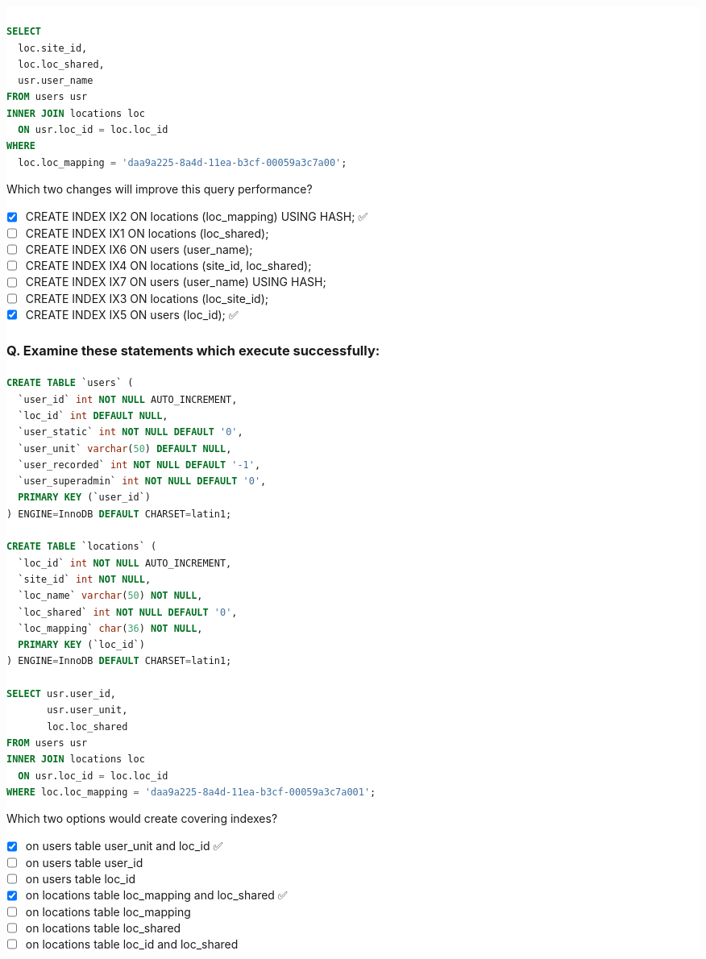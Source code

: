 ```sql

SELECT 
  loc.site_id,
  loc.loc_shared,
  usr.user_name
FROM users usr
INNER JOIN locations loc
  ON usr.loc_id = loc.loc_id
WHERE
  loc.loc_mapping = 'daa9a225-8a4d-11ea-b3cf-00059a3c7a00';
```
Which two changes will improve this query performance?
- [x] CREATE INDEX IX2 ON locations (loc_mapping) USING HASH; ✅
- [ ] CREATE INDEX IX1 ON locations (loc_shared);
- [ ] CREATE INDEX IX6 ON users (user_name);
- [ ] CREATE INDEX IX4 ON locations (site_id, loc_shared);
- [ ] CREATE INDEX IX7 ON users (user_name) USING HASH;
- [ ] CREATE INDEX IX3 ON locations (loc_site_id);
- [x] CREATE INDEX IX5 ON users (loc_id); ✅

### Q. Examine these statements which execute successfully:
```sql
CREATE TABLE `users` (
  `user_id` int NOT NULL AUTO_INCREMENT,
  `loc_id` int DEFAULT NULL,
  `user_static` int NOT NULL DEFAULT '0',
  `user_unit` varchar(50) DEFAULT NULL,
  `user_recorded` int NOT NULL DEFAULT '-1',
  `user_superadmin` int NOT NULL DEFAULT '0',
  PRIMARY KEY (`user_id`)
) ENGINE=InnoDB DEFAULT CHARSET=latin1;

CREATE TABLE `locations` (
  `loc_id` int NOT NULL AUTO_INCREMENT,
  `site_id` int NOT NULL,
  `loc_name` varchar(50) NOT NULL,
  `loc_shared` int NOT NULL DEFAULT '0',
  `loc_mapping` char(36) NOT NULL,
  PRIMARY KEY (`loc_id`)
) ENGINE=InnoDB DEFAULT CHARSET=latin1;

SELECT usr.user_id,
       usr.user_unit,
       loc.loc_shared
FROM users usr
INNER JOIN locations loc
  ON usr.loc_id = loc.loc_id
WHERE loc.loc_mapping = 'daa9a225-8a4d-11ea-b3cf-00059a3c7a001';
```
Which two options would create covering indexes?
- [x] on users table user_unit and loc_id ✅
- [ ] on users table user_id
- [ ] on users table loc_id
- [x] on locations table loc_mapping and loc_shared ✅
- [ ] on locations table loc_mapping
- [ ] on locations table loc_shared
- [ ] on locations table loc_id and loc_shared
